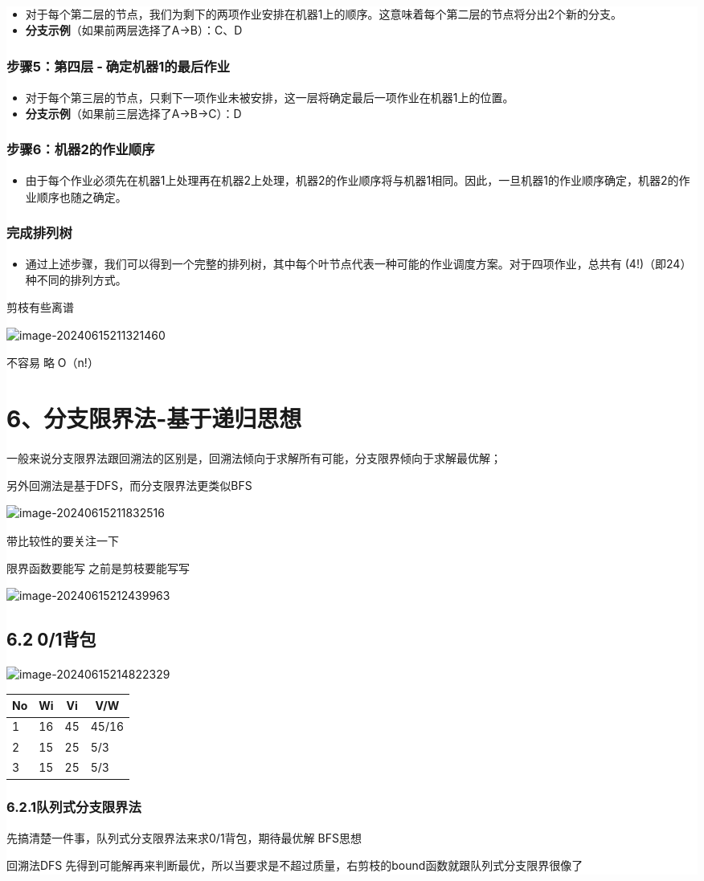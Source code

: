 - 对于每个第二层的节点，我们为剩下的两项作业安排在机器1上的顺序。这意味着每个第二层的节点将分出2个新的分支。
- **分支示例**（如果前两层选择了A->B）：C、D

### 步骤5：第四层 - 确定机器1的最后作业

- 对于每个第三层的节点，只剩下一项作业未被安排，这一层将确定最后一项作业在机器1上的位置。
- **分支示例**（如果前三层选择了A->B->C）：D

### 步骤6：机器2的作业顺序

- 由于每个作业必须先在机器1上处理再在机器2上处理，机器2的作业顺序将与机器1相同。因此，一旦机器1的作业顺序确定，机器2的作业顺序也随之确定。

### 完成排列树

- 通过上述步骤，我们可以得到一个完整的排列树，其中每个叶节点代表一种可能的作业调度方案。对于四项作业，总共有 (4!)（即24）种不同的排列方式。

剪枝有些离谱

![image-20240615211321460](https://raw.githubusercontent.com/mozhongzhou/myPict_img/main/pic/image-20240615211321460.png)

不容易 略 O（n!）

# 6、分支限界法-基于递归思想

一般来说分支限界法跟回溯法的区别是，回溯法倾向于求解所有可能，分支限界倾向于求解最优解；

另外回溯法是基于DFS，而分支限界法更类似BFS

![image-20240615211832516](https://raw.githubusercontent.com/mozhongzhou/myPict_img/main/pic/image-20240615211832516.png)

带比较性的要关注一下

限界函数要能写  之前是剪枝要能写写

<img src="https://raw.githubusercontent.com/mozhongzhou/myPict_img/main/pic/image-20240615212439963.png" alt="image-20240615212439963" />

## **6.2** 0/1背包

![image-20240615214822329](https://raw.githubusercontent.com/mozhongzhou/myPict_img/main/pic/image-20240615214822329.png)

| No   | Wi   | Vi   | V/W   |
| :--- | ---- | ---- | ----- |
| 1    | 16   | 45   | 45/16 |
| 2    | 15   | 25   | 5/3   |
| 3    | 15   | 25   | 5/3   |

### 6.2.1队列式分支限界法

先搞清楚一件事，队列式分支限界法来求0/1背包，期待最优解 BFS思想

回溯法DFS 先得到可能解再来判断最优，所以当要求是不超过质量，右剪枝的bound函数就跟队列式分支限界很像了
